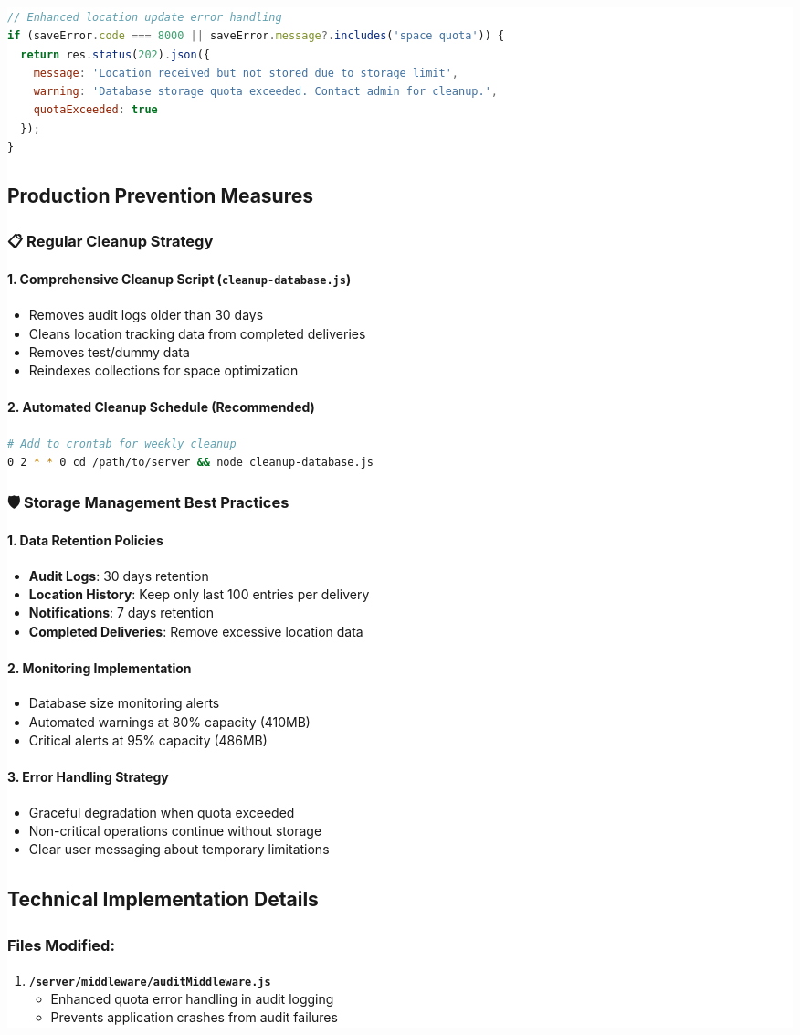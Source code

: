 ```javascript
// Enhanced location update error handling
if (saveError.code === 8000 || saveError.message?.includes('space quota')) {
  return res.status(202).json({
    message: 'Location received but not stored due to storage limit',
    warning: 'Database storage quota exceeded. Contact admin for cleanup.',
    quotaExceeded: true
  });
}
```

## Production Prevention Measures

### 📋 **Regular Cleanup Strategy**

#### 1. **Comprehensive Cleanup Script** (`cleanup-database.js`)
- Removes audit logs older than 30 days
- Cleans location tracking data from completed deliveries
- Removes test/dummy data
- Reindexes collections for space optimization

#### 2. **Automated Cleanup Schedule** (Recommended)
```bash
# Add to crontab for weekly cleanup
0 2 * * 0 cd /path/to/server && node cleanup-database.js
```

### 🛡️ **Storage Management Best Practices**

#### 1. **Data Retention Policies**
- **Audit Logs**: 30 days retention
- **Location History**: Keep only last 100 entries per delivery
- **Notifications**: 7 days retention
- **Completed Deliveries**: Remove excessive location data

#### 2. **Monitoring Implementation**
- Database size monitoring alerts
- Automated warnings at 80% capacity (410MB)
- Critical alerts at 95% capacity (486MB)

#### 3. **Error Handling Strategy**
- Graceful degradation when quota exceeded
- Non-critical operations continue without storage
- Clear user messaging about temporary limitations

## Technical Implementation Details

### **Files Modified:**
1. **`/server/middleware/auditMiddleware.js`**
   - Enhanced quota error handling in audit logging
   - Prevents application crashes from audit failures
